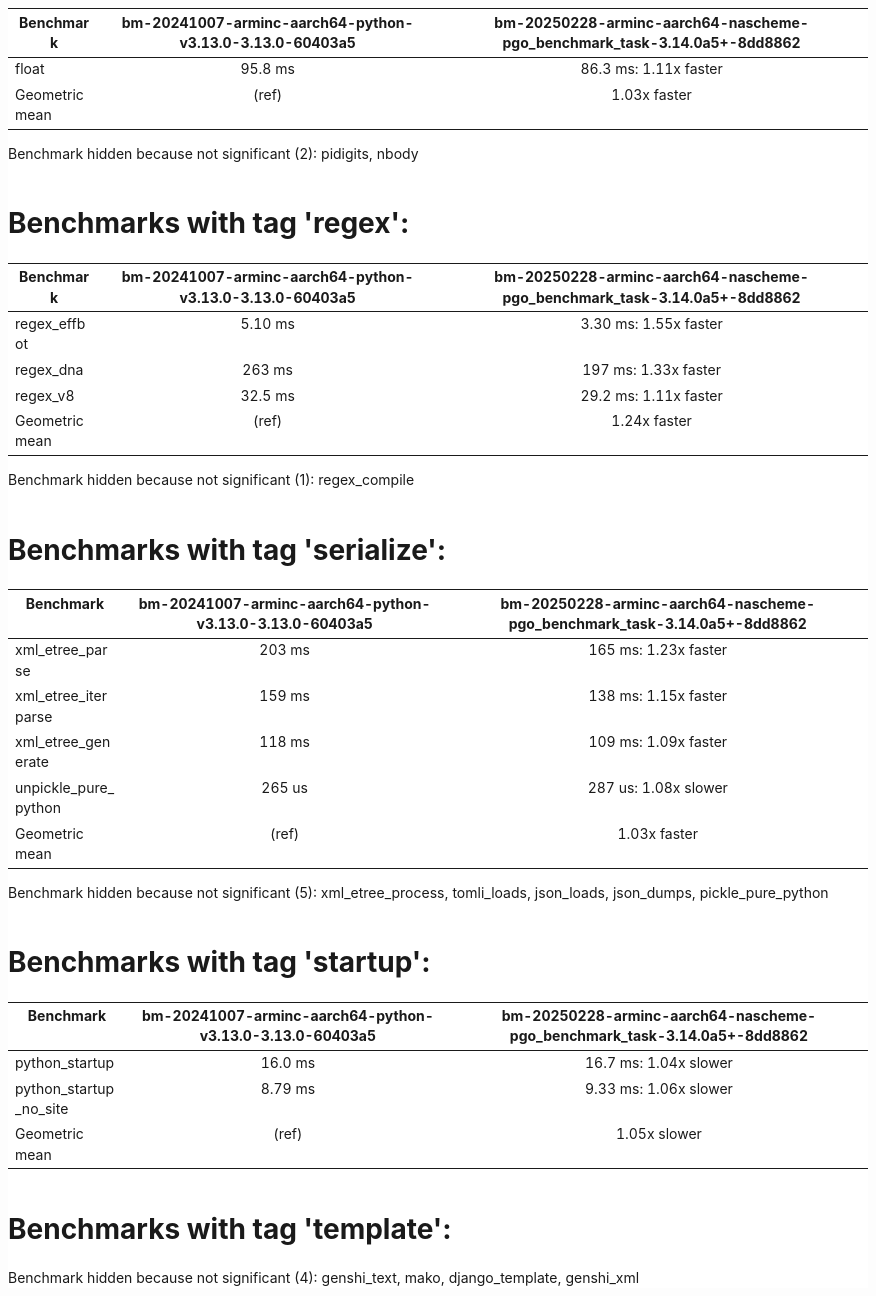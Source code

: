 | Benchmark      | bm-20241007-arminc-aarch64-python-v3.13.0-3.13.0-60403a5 | bm-20250228-arminc-aarch64-nascheme-pgo_benchmark_task-3.14.0a5+-8dd8862 |
|----------------|:--------------------------------------------------------:|:------------------------------------------------------------------------:|
| float          | 95.8 ms                                                  | 86.3 ms: 1.11x faster                                                    |
| Geometric mean | (ref)                                                    | 1.03x faster                                                             |

Benchmark hidden because not significant (2): pidigits, nbody

Benchmarks with tag 'regex':
============================

| Benchmark      | bm-20241007-arminc-aarch64-python-v3.13.0-3.13.0-60403a5 | bm-20250228-arminc-aarch64-nascheme-pgo_benchmark_task-3.14.0a5+-8dd8862 |
|----------------|:--------------------------------------------------------:|:------------------------------------------------------------------------:|
| regex_effbot   | 5.10 ms                                                  | 3.30 ms: 1.55x faster                                                    |
| regex_dna      | 263 ms                                                   | 197 ms: 1.33x faster                                                     |
| regex_v8       | 32.5 ms                                                  | 29.2 ms: 1.11x faster                                                    |
| Geometric mean | (ref)                                                    | 1.24x faster                                                             |

Benchmark hidden because not significant (1): regex_compile

Benchmarks with tag 'serialize':
================================

| Benchmark            | bm-20241007-arminc-aarch64-python-v3.13.0-3.13.0-60403a5 | bm-20250228-arminc-aarch64-nascheme-pgo_benchmark_task-3.14.0a5+-8dd8862 |
|----------------------|:--------------------------------------------------------:|:------------------------------------------------------------------------:|
| xml_etree_parse      | 203 ms                                                   | 165 ms: 1.23x faster                                                     |
| xml_etree_iterparse  | 159 ms                                                   | 138 ms: 1.15x faster                                                     |
| xml_etree_generate   | 118 ms                                                   | 109 ms: 1.09x faster                                                     |
| unpickle_pure_python | 265 us                                                   | 287 us: 1.08x slower                                                     |
| Geometric mean       | (ref)                                                    | 1.03x faster                                                             |

Benchmark hidden because not significant (5): xml_etree_process, tomli_loads, json_loads, json_dumps, pickle_pure_python

Benchmarks with tag 'startup':
==============================

| Benchmark              | bm-20241007-arminc-aarch64-python-v3.13.0-3.13.0-60403a5 | bm-20250228-arminc-aarch64-nascheme-pgo_benchmark_task-3.14.0a5+-8dd8862 |
|------------------------|:--------------------------------------------------------:|:------------------------------------------------------------------------:|
| python_startup         | 16.0 ms                                                  | 16.7 ms: 1.04x slower                                                    |
| python_startup_no_site | 8.79 ms                                                  | 9.33 ms: 1.06x slower                                                    |
| Geometric mean         | (ref)                                                    | 1.05x slower                                                             |

Benchmarks with tag 'template':
===============================

Benchmark hidden because not significant (4): genshi_text, mako, django_template, genshi_xml
